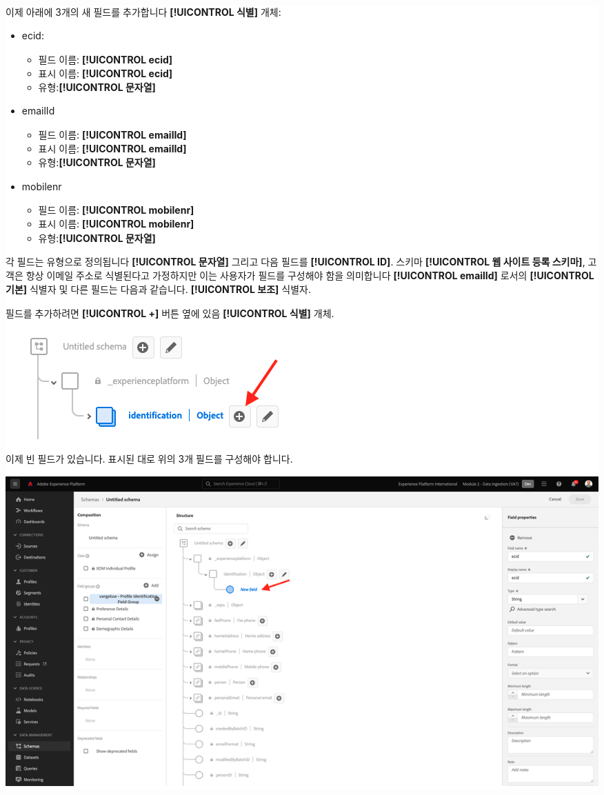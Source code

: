 이제 아래에 3개의 새 필드를 추가합니다  **[!UICONTROL 식별]** 개체:

- ecid:
   - 필드 이름: **[!UICONTROL ecid]**
   - 표시 이름:  **[!UICONTROL ecid]**
   - 유형:**[!UICONTROL 문자열]**

- emailId
   - 필드 이름: **[!UICONTROL emailId]**
   - 표시 이름:  **[!UICONTROL emailId]**
   - 유형:**[!UICONTROL 문자열]**

- mobilenr
   - 필드 이름: **[!UICONTROL mobilenr]**
   - 표시 이름:  **[!UICONTROL mobilenr]**
   - 유형:**[!UICONTROL 문자열]**

각 필드는 유형으로 정의됩니다 **[!UICONTROL 문자열]** 그리고 다음 필드를 **[!UICONTROL ID]**. 스키마 **[!UICONTROL 웹 사이트 등록 스키마]**, 고객은 항상 이메일 주소로 식별된다고 가정하지만 이는 사용자가 필드를 구성해야 함을 의미합니다 **[!UICONTROL emailId]** 로서의 **[!UICONTROL 기본]** 식별자 및 다른 필드는 다음과 같습니다. **[!UICONTROL 보조]** 식별자.

필드를 추가하려면 **[!UICONTROL +]** 버튼 옆에 있음 **[!UICONTROL 식별]** 개체.

![데이터 수집](./images/schemaid2.png)

이제 빈 필드가 있습니다. 표시된 대로 위의 3개 필드를 구성해야 합니다.

![데이터 수집](./images/emptyfield.png)
